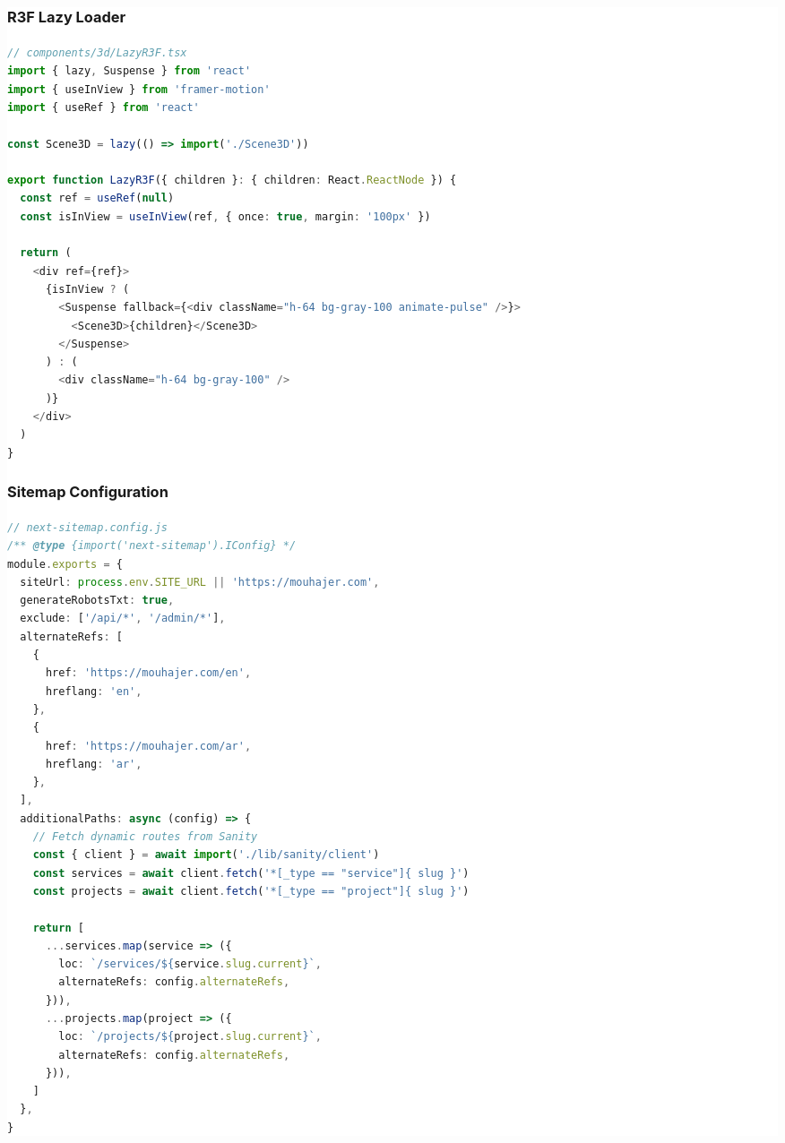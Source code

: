 ### R3F Lazy Loader
```typescript
// components/3d/LazyR3F.tsx
import { lazy, Suspense } from 'react'
import { useInView } from 'framer-motion'
import { useRef } from 'react'

const Scene3D = lazy(() => import('./Scene3D'))

export function LazyR3F({ children }: { children: React.ReactNode }) {
  const ref = useRef(null)
  const isInView = useInView(ref, { once: true, margin: '100px' })

  return (
    <div ref={ref}>
      {isInView ? (
        <Suspense fallback={<div className="h-64 bg-gray-100 animate-pulse" />}>
          <Scene3D>{children}</Scene3D>
        </Suspense>
      ) : (
        <div className="h-64 bg-gray-100" />
      )}
    </div>
  )
}
```

### Sitemap Configuration
```typescript
// next-sitemap.config.js
/** @type {import('next-sitemap').IConfig} */
module.exports = {
  siteUrl: process.env.SITE_URL || 'https://mouhajer.com',
  generateRobotsTxt: true,
  exclude: ['/api/*', '/admin/*'],
  alternateRefs: [
    {
      href: 'https://mouhajer.com/en',
      hreflang: 'en',
    },
    {
      href: 'https://mouhajer.com/ar',
      hreflang: 'ar',
    },
  ],
  additionalPaths: async (config) => {
    // Fetch dynamic routes from Sanity
    const { client } = await import('./lib/sanity/client')
    const services = await client.fetch('*[_type == "service"]{ slug }')
    const projects = await client.fetch('*[_type == "project"]{ slug }')

    return [
      ...services.map(service => ({
        loc: `/services/${service.slug.current}`,
        alternateRefs: config.alternateRefs,
      })),
      ...projects.map(project => ({
        loc: `/projects/${project.slug.current}`,
        alternateRefs: config.alternateRefs,
      })),
    ]
  },
}
```